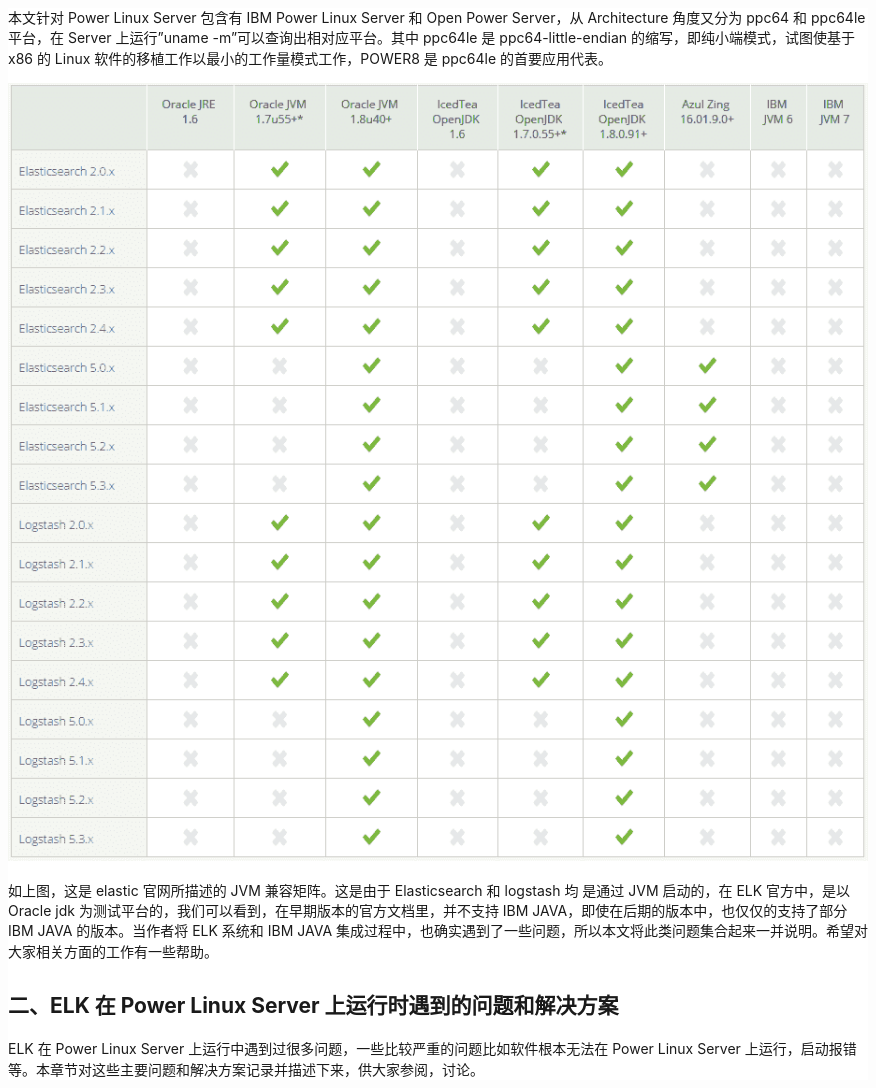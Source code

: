 本文针对 Power Linux Server 包含有 IBM Power Linux Server 和 Open Power Server，从 Architecture 角度又分为 ppc64 和 ppc64le 平台，在 Server 上运行”uname -m”可以查询出相对应平台。其中 ppc64le 是 ppc64-little-endian 的缩写，即纯小端模式，试图使基于 x86 的 Linux 软件的移植工作以最小的工作量模式工作，POWER8 是 ppc64le 的首要应用代表。

![JVM 兼容矩阵](img/3374688b22c127fcc4715e7004989f0e.png)

如上图，这是 elastic 官网所描述的 JVM 兼容矩阵。这是由于 Elasticsearch 和 logstash 均 是通过 JVM 启动的，在 ELK 官方中，是以 Oracle jdk 为测试平台的，我们可以看到，在早期版本的官方文档里，并不支持 IBM JAVA，即使在后期的版本中，也仅仅的支持了部分 IBM JAVA 的版本。当作者将 ELK 系统和 IBM JAVA 集成过程中，也确实遇到了一些问题，所以本文将此类问题集合起来一并说明。希望对大家相关方面的工作有一些帮助。

## 二、ELK 在 Power Linux Server 上运行时遇到的问题和解决方案

ELK 在 Power Linux Server 上运行中遇到过很多问题，一些比较严重的问题比如软件根本无法在 Power Linux Server 上运行，启动报错等。本章节对这些主要问题和解决方案记录并描述下来，供大家参阅，讨论。
